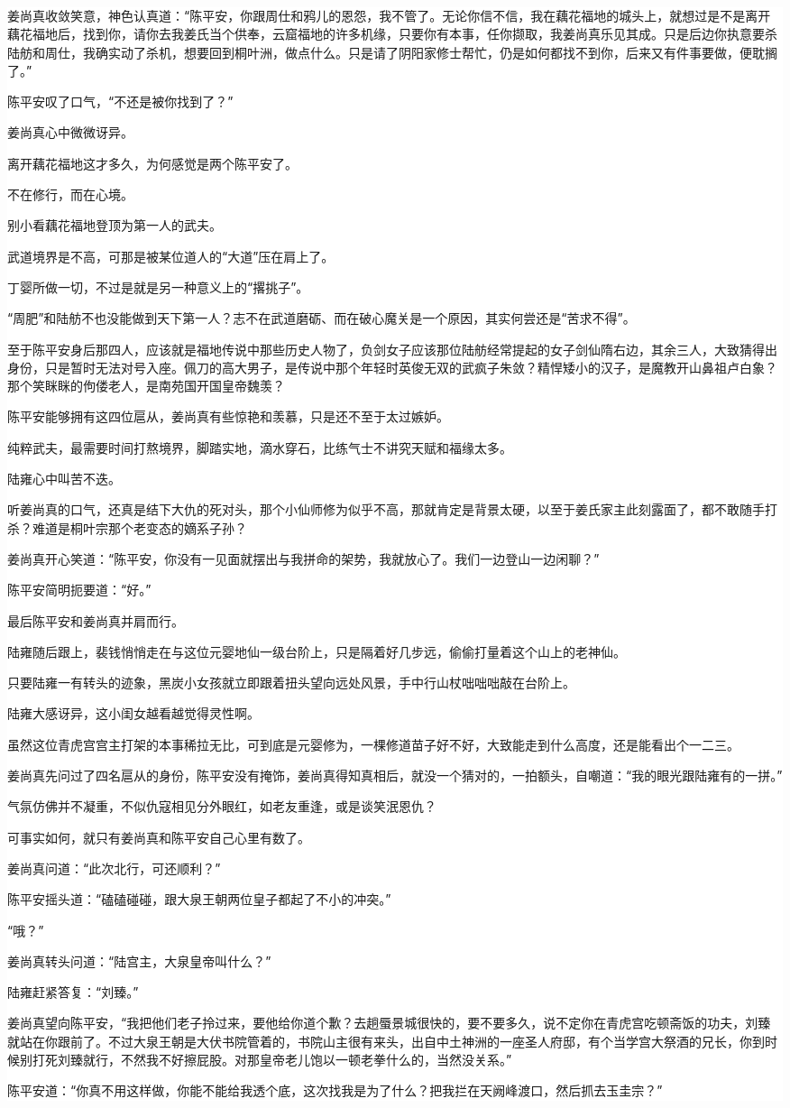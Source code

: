    姜尚真收敛笑意，神色认真道：“陈平安，你跟周仕和鸦儿的恩怨，我不管了。无论你信不信，我在藕花福地的城头上，就想过是不是离开藕花福地后，找到你，请你去我姜氏当个供奉，云窟福地的许多机缘，只要你有本事，任你撷取，我姜尚真乐见其成。只是后边你执意要杀陆舫和周仕，我确实动了杀机，想要回到桐叶洲，做点什么。只是请了阴阳家修士帮忙，仍是如何都找不到你，后来又有件事要做，便耽搁了。”

   陈平安叹了口气，“不还是被你找到了？”

   姜尚真心中微微讶异。

   离开藕花福地这才多久，为何感觉是两个陈平安了。

   不在修行，而在心境。

   别小看藕花福地登顶为第一人的武夫。

   武道境界是不高，可那是被某位道人的“大道”压在肩上了。

   丁婴所做一切，不过是就是另一种意义上的“撂挑子”。

   “周肥”和陆舫不也没能做到天下第一人？志不在武道磨砺、而在破心魔关是一个原因，其实何尝还是“苦求不得”。

   至于陈平安身后那四人，应该就是福地传说中那些历史人物了，负剑女子应该那位陆舫经常提起的女子剑仙隋右边，其余三人，大致猜得出身份，只是暂时无法对号入座。佩刀的高大男子，是传说中那个年轻时英俊无双的武疯子朱敛？精悍矮小的汉子，是魔教开山鼻祖卢白象？那个笑眯眯的佝偻老人，是南苑国开国皇帝魏羡？

   陈平安能够拥有这四位扈从，姜尚真有些惊艳和羡慕，只是还不至于太过嫉妒。

   纯粹武夫，最需要时间打熬境界，脚踏实地，滴水穿石，比练气士不讲究天赋和福缘太多。

   陆雍心中叫苦不迭。

   听姜尚真的口气，还真是结下大仇的死对头，那个小仙师修为似乎不高，那就肯定是背景太硬，以至于姜氏家主此刻露面了，都不敢随手打杀？难道是桐叶宗那个老变态的嫡系子孙？

   姜尚真开心笑道：“陈平安，你没有一见面就摆出与我拼命的架势，我就放心了。我们一边登山一边闲聊？”

   陈平安简明扼要道：“好。”

   最后陈平安和姜尚真并肩而行。

   陆雍随后跟上，裴钱悄悄走在与这位元婴地仙一级台阶上，只是隔着好几步远，偷偷打量着这个山上的老神仙。

   只要陆雍一有转头的迹象，黑炭小女孩就立即跟着扭头望向远处风景，手中行山杖咄咄咄敲在台阶上。

   陆雍大感讶异，这小闺女越看越觉得灵性啊。

   虽然这位青虎宫宫主打架的本事稀拉无比，可到底是元婴修为，一棵修道苗子好不好，大致能走到什么高度，还是能看出个一二三。

   姜尚真先问过了四名扈从的身份，陈平安没有掩饰，姜尚真得知真相后，就没一个猜对的，一拍额头，自嘲道：“我的眼光跟陆雍有的一拼。”

   气氛仿佛并不凝重，不似仇寇相见分外眼红，如老友重逢，或是谈笑泯恩仇？

   可事实如何，就只有姜尚真和陈平安自己心里有数了。

   姜尚真问道：“此次北行，可还顺利？”

   陈平安摇头道：“磕磕碰碰，跟大泉王朝两位皇子都起了不小的冲突。”

   “哦？”

   姜尚真转头问道：“陆宫主，大泉皇帝叫什么？”

   陆雍赶紧答复：“刘臻。”

   姜尚真望向陈平安，“我把他们老子拎过来，要他给你道个歉？去趟蜃景城很快的，要不要多久，说不定你在青虎宫吃顿斋饭的功夫，刘臻就站在你跟前了。不过大泉王朝是大伏书院管着的，书院山主很有来头，出自中土神洲的一座圣人府邸，有个当学宫大祭酒的兄长，你到时候别打死刘臻就行，不然我不好擦屁股。对那皇帝老儿饱以一顿老拳什么的，当然没关系。”

   陈平安道：“你真不用这样做，你能不能给我透个底，这次找我是为了什么？把我拦在天阙峰渡口，然后抓去玉圭宗？”
